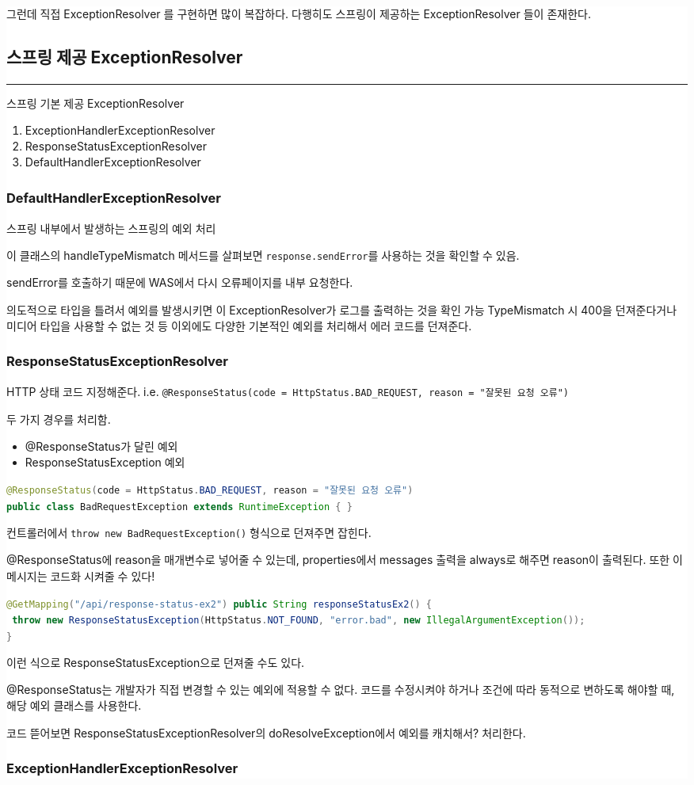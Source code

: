 그런데 직접 ExceptionResolver 를 구현하면 많이 복잡하다.
다행히도 스프링이 제공하는 ExceptionResolver 들이 존재한다.


## 스프링 제공 ExceptionResolver
---

스프링 기본 제공 ExceptionResolver
1. ExceptionHandlerExceptionResolver
2. ResponseStatusExceptionResolver
3. DefaultHandlerExceptionResolver

### DefaultHandlerExceptionResolver
스프링 내부에서 발생하는 스프링의 예외 처리

이 클래스의 handleTypeMismatch 메서드를 살펴보면 `response.sendError`를 사용하는 것을 확인할 수 있음.

sendError를 호출하기 때문에 WAS에서 다시 오류페이지를 내부 요청한다.

의도적으로 타입을 틀려서 예외를 발생시키면 이 ExceptionResolver가 로그를 출력하는 것을 확인 가능
TypeMismatch 시 400을 던져준다거나 미디어 타입을 사용할 수 없는 것 등 이외에도 다양한 기본적인 예외를 처리해서 에러 코드를 던져준다.

### ResponseStatusExceptionResolver
HTTP 상태 코드 지정해준다.
i.e. `@ResponseStatus(code = HttpStatus.BAD_REQUEST, reason = "잘못된 요청 오류")`

두 가지 경우를 처리함.
- @ResponseStatus가 달린 예외
- ResponseStatusException 예외

```java
@ResponseStatus(code = HttpStatus.BAD_REQUEST, reason = "잘못된 요청 오류")
public class BadRequestException extends RuntimeException { }
```
컨트롤러에서 `throw new BadRequestException()` 형식으로 던져주면 잡힌다.

@ResponseStatus에 reason을 매개변수로 넣어줄 수 있는데, properties에서 messages 출력을 always로 해주면 reason이 출력된다.
또한 이 메시지는 코드화 시켜줄 수 있다!

```java
@GetMapping("/api/response-status-ex2") public String responseStatusEx2() {
 throw new ResponseStatusException(HttpStatus.NOT_FOUND, "error.bad", new IllegalArgumentException());
}
```
이런 식으로 ResponseStatusException으로 던져줄 수도 있다.

@ResponseStatus는 개발자가 직접 변경할 수 있는 예외에 적용할 수 없다.
코드를 수정시켜야 하거나 조건에 따라 동적으로 변하도록 해야할 때, 해당 예외 클래스를 사용한다.



코드 뜯어보면 ResponseStatusExceptionResolver의 doResolveException에서 예외를 캐치해서? 처리한다.


### ExceptionHandlerExceptionResolver

